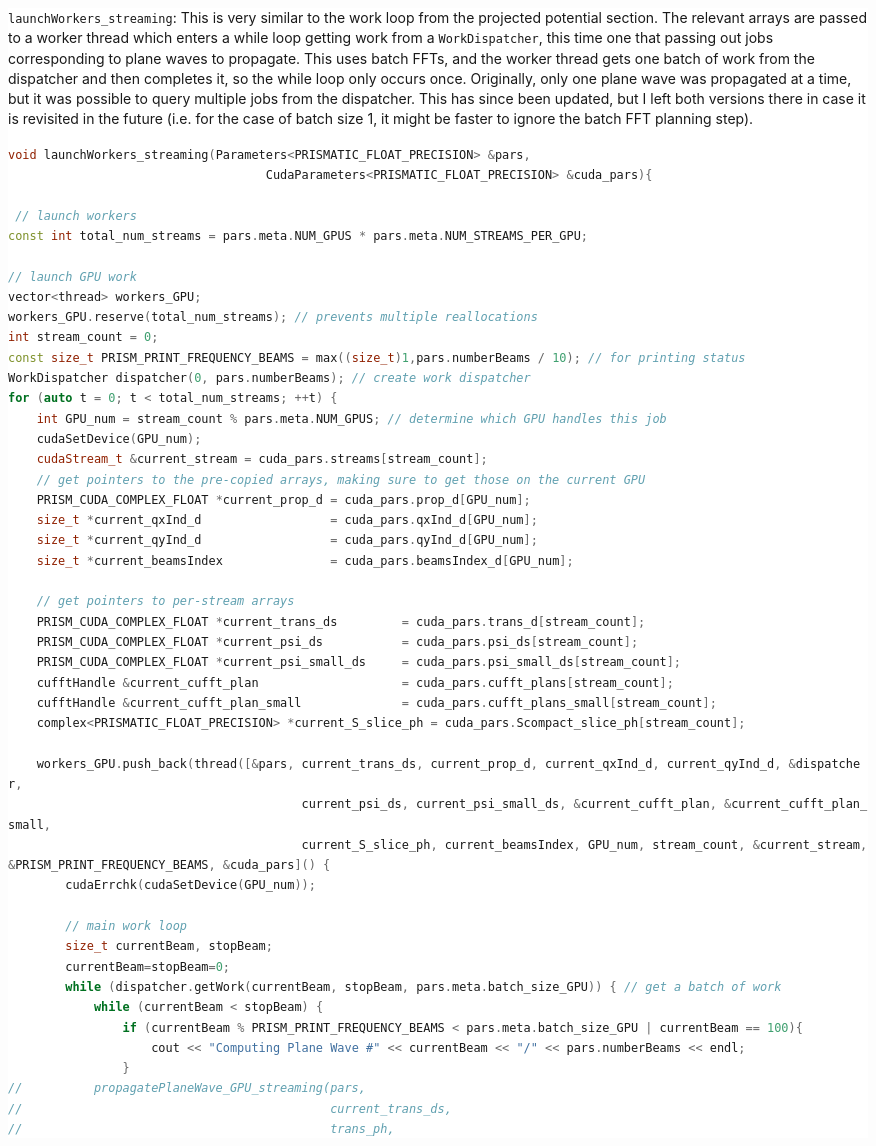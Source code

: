 `launchWorkers_streaming`: This is very similar to the work loop from the projected potential section. The relevant arrays are passed to a worker thread which enters a while loop getting work from a `WorkDispatcher`, this time one that passing out jobs corresponding to plane waves to propagate. This uses batch FFTs, and the worker thread gets one batch of work from the dispatcher and then completes it, so the while loop only occurs once. Originally, only one plane wave was propagated at a time, but it was possible to query multiple jobs from the dispatcher. This has since been updated, but I left both versions there in case it is revisited in the future (i.e. for the case of batch size 1, it might be faster to ignore the batch FFT planning step).

~~~c++
void launchWorkers_streaming(Parameters<PRISMATIC_FLOAT_PRECISION> &pars,
                                    CudaParameters<PRISMATIC_FLOAT_PRECISION> &cuda_pars){

 // launch workers
const int total_num_streams = pars.meta.NUM_GPUS * pars.meta.NUM_STREAMS_PER_GPU;

// launch GPU work
vector<thread> workers_GPU;
workers_GPU.reserve(total_num_streams); // prevents multiple reallocations
int stream_count = 0;
const size_t PRISM_PRINT_FREQUENCY_BEAMS = max((size_t)1,pars.numberBeams / 10); // for printing status
WorkDispatcher dispatcher(0, pars.numberBeams); // create work dispatcher
for (auto t = 0; t < total_num_streams; ++t) {
	int GPU_num = stream_count % pars.meta.NUM_GPUS; // determine which GPU handles this job
	cudaSetDevice(GPU_num);
	cudaStream_t &current_stream = cuda_pars.streams[stream_count];
	// get pointers to the pre-copied arrays, making sure to get those on the current GPU
	PRISM_CUDA_COMPLEX_FLOAT *current_prop_d = cuda_pars.prop_d[GPU_num];
	size_t *current_qxInd_d                  = cuda_pars.qxInd_d[GPU_num];
	size_t *current_qyInd_d                  = cuda_pars.qyInd_d[GPU_num];
	size_t *current_beamsIndex               = cuda_pars.beamsIndex_d[GPU_num];

	// get pointers to per-stream arrays
	PRISM_CUDA_COMPLEX_FLOAT *current_trans_ds         = cuda_pars.trans_d[stream_count];
	PRISM_CUDA_COMPLEX_FLOAT *current_psi_ds           = cuda_pars.psi_ds[stream_count];
	PRISM_CUDA_COMPLEX_FLOAT *current_psi_small_ds     = cuda_pars.psi_small_ds[stream_count];
	cufftHandle &current_cufft_plan                    = cuda_pars.cufft_plans[stream_count];
	cufftHandle &current_cufft_plan_small              = cuda_pars.cufft_plans_small[stream_count];
	complex<PRISMATIC_FLOAT_PRECISION> *current_S_slice_ph = cuda_pars.Scompact_slice_ph[stream_count];

	workers_GPU.push_back(thread([&pars, current_trans_ds, current_prop_d, current_qxInd_d, current_qyInd_d, &dispatcher,
			                             current_psi_ds, current_psi_small_ds, &current_cufft_plan, &current_cufft_plan_small,
			                             current_S_slice_ph, current_beamsIndex, GPU_num, stream_count, &current_stream, &PRISM_PRINT_FREQUENCY_BEAMS, &cuda_pars]() {
		cudaErrchk(cudaSetDevice(GPU_num));

		// main work loop
		size_t currentBeam, stopBeam;
		currentBeam=stopBeam=0;
		while (dispatcher.getWork(currentBeam, stopBeam, pars.meta.batch_size_GPU)) { // get a batch of work
			while (currentBeam < stopBeam) {
				if (currentBeam % PRISM_PRINT_FREQUENCY_BEAMS < pars.meta.batch_size_GPU | currentBeam == 100){
					cout << "Computing Plane Wave #" << currentBeam << "/" << pars.numberBeams << endl;
				}
//			propagatePlaneWave_GPU_streaming(pars,
//			                                 current_trans_ds,
//			                                 trans_ph,
~~~